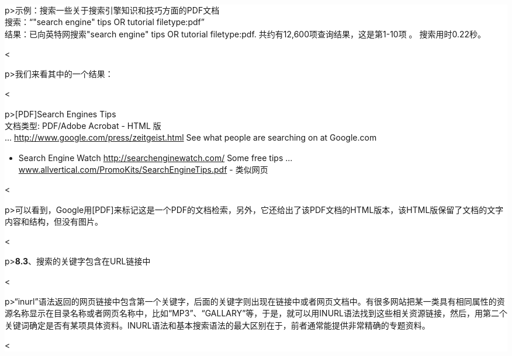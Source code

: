 



p>示例：搜索一些关于搜索引擎知识和技巧方面的PDF文档  
搜索：“"search engine" tips OR tutorial filetype:pdf”  
结果：已向英特网搜索"search engine" tips OR tutorial filetype:pdf. 共约有12,600项查询结果，这是第1-10项 。 搜索用时0.22秒。





<





p>我们来看其中的一个结果：





<





p>[PDF]Search Engines Tips  
文档类型: PDF/Adobe Acrobat - HTML 版  
... http://www.google.com/press/zeitgeist.html See what people are searching on at Google.com  
* Search Engine Watch http://searchenginewatch.com/ Some free tips ...  
www.allvertical.com/PromoKits/SearchEngineTips.pdf - 类似网页





<





p>可以看到，Google用[PDF]来标记这是一个PDF的文档检索，另外，它还给出了该PDF文档的HTML版本，该HTML版保留了文档的文字内容和结构，但没有图片。





<





p>**8.3**、搜索的关键字包含在URL链接中





<





p>“inurl”语法返回的网页链接中包含第一个关键字，后面的关键字则出现在链接中或者网页文档中。有很多网站把某一类具有相同属性的资源名称显示在目录名称或者网页名称中，比如“MP3”、“GALLARY”等，于是，就可以用INURL语法找到这些相关资源链接，然后，用第二个关键词确定是否有某项具体资料。INURL语法和基本搜索语法的最大区别在于，前者通常能提供非常精确的专题资料。





<
